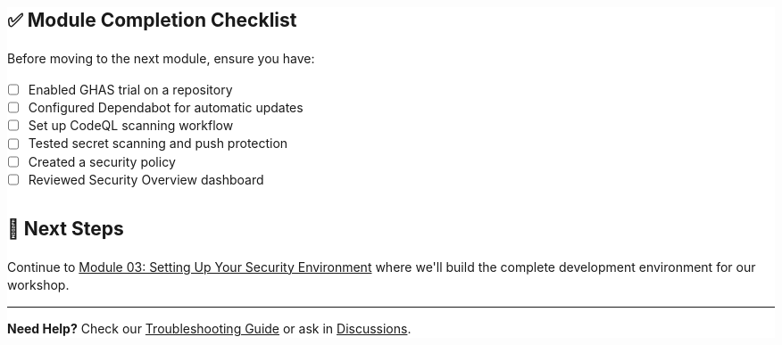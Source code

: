 ## ✅ Module Completion Checklist

Before moving to the next module, ensure you have:

- [ ] Enabled GHAS trial on a repository
- [ ] Configured Dependabot for automatic updates
- [ ] Set up CodeQL scanning workflow
- [ ] Tested secret scanning and push protection
- [ ] Created a security policy
- [ ] Reviewed Security Overview dashboard

## 🚀 Next Steps

Continue to [Module 03: Setting Up Your Security Environment](../03-environment-setup/README.md) where we'll build the complete development environment for our workshop.

---

**Need Help?** Check our [Troubleshooting Guide](../../docs/troubleshooting.md) or ask in [Discussions](https://github.com/YOUR-USERNAME/secure-code-ai-workshop/discussions).
